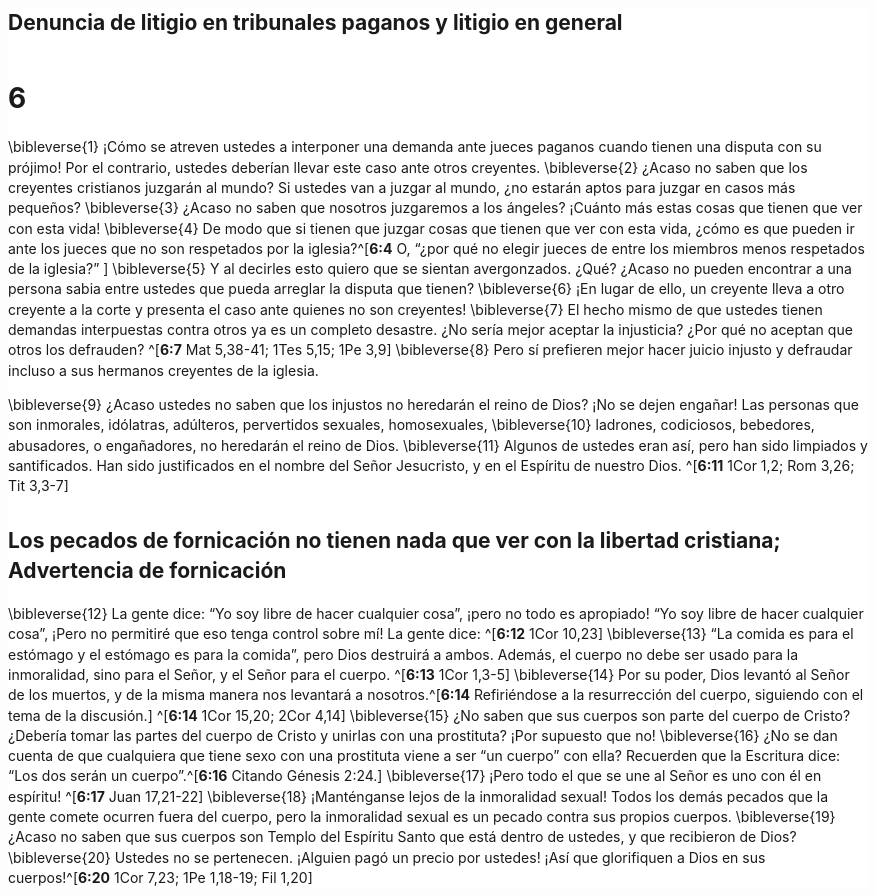 
## Denuncia de litigio en tribunales paganos y litigio en general
# 6 
\bibleverse{1} ¡Cómo se atreven ustedes a interponer una demanda ante jueces paganos cuando tienen una disputa con su prójimo! Por el contrario, ustedes deberían llevar este caso ante otros creyentes. \bibleverse{2} ¿Acaso no saben que los creyentes cristianos juzgarán al mundo? Si ustedes van a juzgar al mundo, ¿no estarán aptos para juzgar en casos más pequeños? \bibleverse{3} ¿Acaso no saben que nosotros juzgaremos a los ángeles? ¡Cuánto más estas cosas que tienen que ver con esta vida! \bibleverse{4} De modo que si tienen que juzgar cosas que tienen que ver con esta vida, ¿cómo es que pueden ir ante los jueces que no son respetados por la iglesia?^[**6:4** O, “¿por qué no elegir jueces de entre los miembros menos respetados de la iglesia?” ] \bibleverse{5} Y al decirles esto quiero que se sientan avergonzados. ¿Qué? ¿Acaso no pueden encontrar a una persona sabia entre ustedes que pueda arreglar la disputa que tienen? \bibleverse{6} ¡En lugar de ello, un creyente lleva a otro creyente a la corte y presenta el caso ante quienes no son creyentes! \bibleverse{7} El hecho mismo de que ustedes tienen demandas interpuestas contra otros ya es un completo desastre. ¿No sería mejor aceptar la injusticia? ¿Por qué no aceptan que otros los defrauden? ^[**6:7** Mat 5,38-41; 1Tes 5,15; 1Pe 3,9] \bibleverse{8} Pero sí prefieren mejor hacer juicio injusto y defraudar incluso a sus hermanos creyentes de la iglesia. 
 

\bibleverse{9} ¿Acaso ustedes no saben que los injustos no heredarán el reino de Dios? ¡No se dejen engañar! Las personas que son inmorales, idólatras, adúlteros, pervertidos sexuales, homosexuales, \bibleverse{10} ladrones, codiciosos, bebedores, abusadores, o engañadores, no heredarán el reino de Dios. \bibleverse{11} Algunos de ustedes eran así, pero han sido limpiados y santificados. Han sido justificados en el nombre del Señor Jesucristo, y en el Espíritu de nuestro Dios. ^[**6:11** 1Cor 1,2; Rom 3,26; Tit 3,3-7] 


## Los pecados de fornicación no tienen nada que ver con la libertad cristiana; Advertencia de fornicación
\bibleverse{12} La gente dice: “Yo soy libre de hacer cualquier cosa”, ¡pero no todo es apropiado! “Yo soy libre de hacer cualquier cosa”, ¡Pero no permitiré que eso tenga control sobre mí! La gente dice: ^[**6:12** 1Cor 10,23] \bibleverse{13} “La comida es para el estómago y el estómago es para la comida”, pero Dios destruirá a ambos. Además, el cuerpo no debe ser usado para la inmoralidad, sino para el Señor, y el Señor para el cuerpo. ^[**6:13** 1Cor 1,3-5] \bibleverse{14} Por su poder, Dios levantó al Señor de los muertos, y de la misma manera nos levantará a nosotros.^[**6:14** Refiriéndose a la resurrección del cuerpo, siguiendo con el tema de la discusión.] ^[**6:14** 1Cor 15,20; 2Cor 4,14] \bibleverse{15} ¿No saben que sus cuerpos son parte del cuerpo de Cristo? ¿Debería tomar las partes del cuerpo de Cristo y unirlas con una prostituta? ¡Por supuesto que no! \bibleverse{16} ¿No se dan cuenta de que cualquiera que tiene sexo con una prostituta viene a ser “un cuerpo” con ella? Recuerden que la Escritura dice: “Los dos serán un cuerpo”.^[**6:16** Citando Génesis 2:24.] \bibleverse{17} ¡Pero todo el que se une al Señor es uno con él en espíritu! ^[**6:17** Juan 17,21-22] \bibleverse{18} ¡Manténganse lejos de la inmoralidad sexual! Todos los demás pecados que la gente comete ocurren fuera del cuerpo, pero la inmoralidad sexual es un pecado contra sus propios cuerpos. \bibleverse{19} ¿Acaso no saben que sus cuerpos son Templo del Espíritu Santo que está dentro de ustedes, y que recibieron de Dios? \bibleverse{20} Ustedes no se pertenecen. ¡Alguien pagó un precio por ustedes! ¡Así que glorifiquen a Dios en sus cuerpos!^[**6:20** 1Cor 7,23; 1Pe 1,18-19; Fil 1,20] 
      
